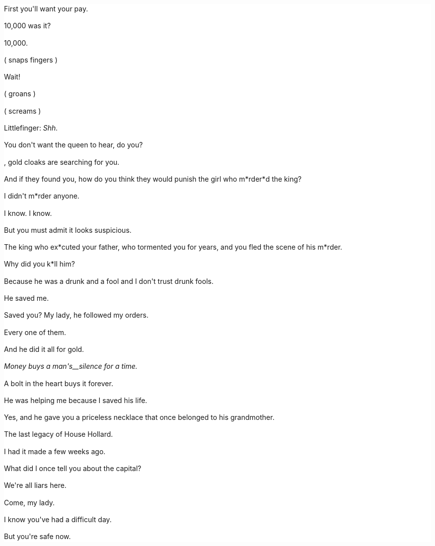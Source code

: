 First you'll want your pay.

10,000 was it?

10,000.

( snaps fingers )

Wait!

( groans )

( screams )

Littlefinger: _Shh._

You don't want the queen to hear, do you?

, gold cloaks are searching for you.

And if they found you, how do you think they would punish the girl who m\*rder\*d the king?

I didn't m\*rder anyone.

I know. I know.

But you must admit it looks suspicious.

The king who ex\*cuted your father, who tormented you for years, and you fled the scene of his m\*rder.

Why did you k\*ll him?

Because he was a drunk and a fool and I don't trust drunk fools.

He saved me.

Saved you? My lady, he followed my orders.

Every one of them.

And he did it all for gold.

_Money buys a man's__silence for a time._

A bolt in the heart buys it forever.

He was helping me because I saved his life.

Yes, and he gave you a priceless necklace that once belonged to his grandmother.

The last legacy of House Hollard.

I had it made a few weeks ago.

What did I once tell you about the capital?

We're all liars here.

Come, my lady.

I know you've had a difficult day.

But you're safe now.

